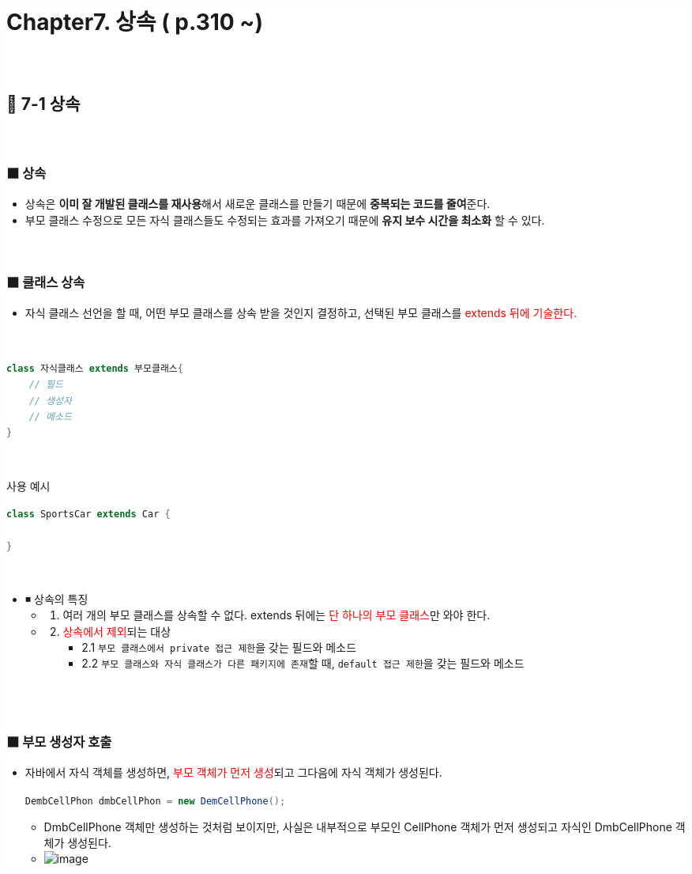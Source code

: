 # Chapter7. 상속 ( p.310 ~)

<br>

## 🔴 7-1 상속

<br>

### ⬛ 상속
- 상속은 <b>이미 잘 개발된 클래스를 재사용</b>해서 새로운 클래스를 만들기 때문에 <b>중복되는 코드를 줄여</b>준다.
- 부모 클래스 수정으로 모든 자식 클래스들도 수정되는 효과를 가져오기 때문에 <b>유지 보수 시간을 최소화</b> 할 수 있다.

<br>


### ⬛ 클래스 상속
- 자식 클래스 선언을 할 때, 어떤 부모 클래스를 상속 받을 것인지 결정하고, 선택된 부모 클래스를 <span style='color:red'>extends 뒤에 기술한다.
<br>

```java
class 자식클래스 extends 부모클래스{
	// 필드
	// 생성자
	// 메소드
}
```
<br>

사용 예시

```java
class SportsCar extends Car {

}
```
<br>

- ◾ 상속의 특징
	- 1. 여러 개의 부모 클래스를 상속할 수 없다. extends 뒤에는 <span style='color:red'>단 하나의 부모 클래스</span>만 와야 한다.
	- 2. <span style='color:red'>상속에서 제외</span>되는 대상
		    - 2.1 `부모 클래스에서 private 접근 제한`을 갖는 필드와 메소드
		    - 2.2 `부모 클래스와 자식 클래스가 다른 패키지에 존재`할 때, `default 접근 제한`을 갖는 필드와 메소드


<br><br>

### ⬛ 부모 생성자 호출
- 자바에서 자식 객체를 생성하면, <span style='color:red'>부모 객체가 먼저 생성</span>되고 그다음에 자식 객체가 생성된다.
    ```java
    DembCellPhon dmbCellPhon = new DemCellPhone();
    ```
    - DmbCellPhone 객체만 생성하는 것처럼 보이지만, 사실은 내부적으로 부모인 CellPhone 객체가 먼저 생성되고 자식인 DmbCellPhone 객체가 생성된다.
    - ![image](https://user-images.githubusercontent.com/93142964/178425771-f73d6034-ebe4-4541-84c9-2b082758165c.png)
